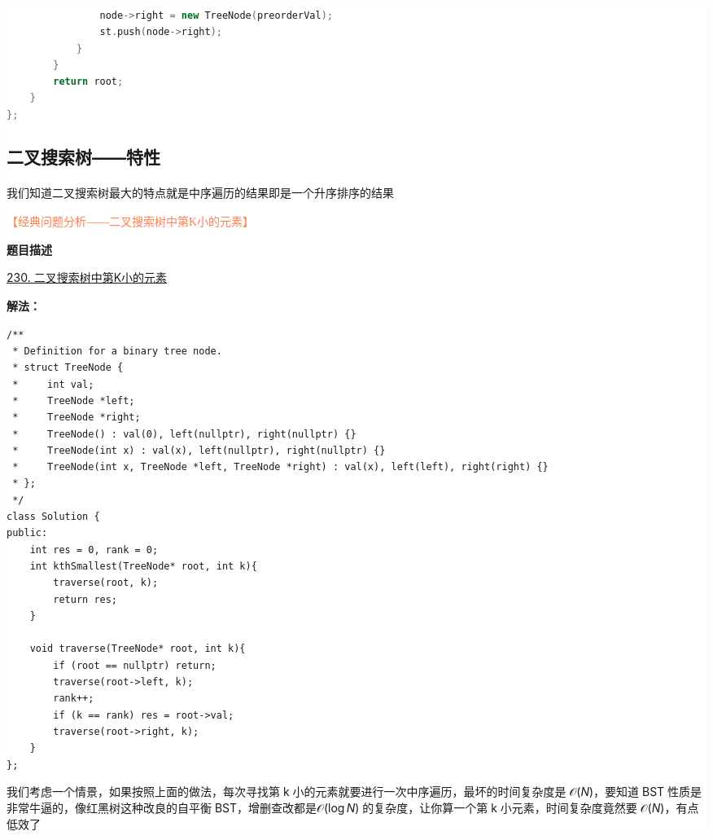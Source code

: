 ```cpp
                node->right = new TreeNode(preorderVal);
                st.push(node->right);
            }
        }
        return root;
    }
};
```



## 二叉搜索树——特性

我们知道二叉搜索树最大的特点就是中序遍历的结果即是一个升序排序的结果

<font face ="宋体" color = #FF7F50>【经典问题分析——二叉搜索树中第K小的元素】</font>

**题目描述**

[230. 二叉搜索树中第K小的元素](https://leetcode-cn.com/problems/kth-smallest-element-in-a-bst/)

**解法：**

```
/**
 * Definition for a binary tree node.
 * struct TreeNode {
 *     int val;
 *     TreeNode *left;
 *     TreeNode *right;
 *     TreeNode() : val(0), left(nullptr), right(nullptr) {}
 *     TreeNode(int x) : val(x), left(nullptr), right(nullptr) {}
 *     TreeNode(int x, TreeNode *left, TreeNode *right) : val(x), left(left), right(right) {}
 * };
 */
class Solution {
public:
    int res = 0, rank = 0;
    int kthSmallest(TreeNode* root, int k){
        traverse(root, k);
        return res;
    }
    
    void traverse(TreeNode* root, int k){
        if (root == nullptr) return;
        traverse(root->left, k);
        rank++;
        if (k == rank) res = root->val;
        traverse(root->right, k);
    }
};
```

我们考虑一个情景，如果按照上面的做法，每次寻找第 k 小的元素就要进行一次中序遍历，最坏的时间复杂度是 $\mathcal O(N)$，要知道 BST 性质是非常牛逼的，像红黑树这种改良的自平衡 BST，增删查改都是$\mathcal O(\log N)$ 的复杂度，让你算一个第 k 小元素，时间复杂度竟然要 $\mathcal O(N)$，有点低效了
